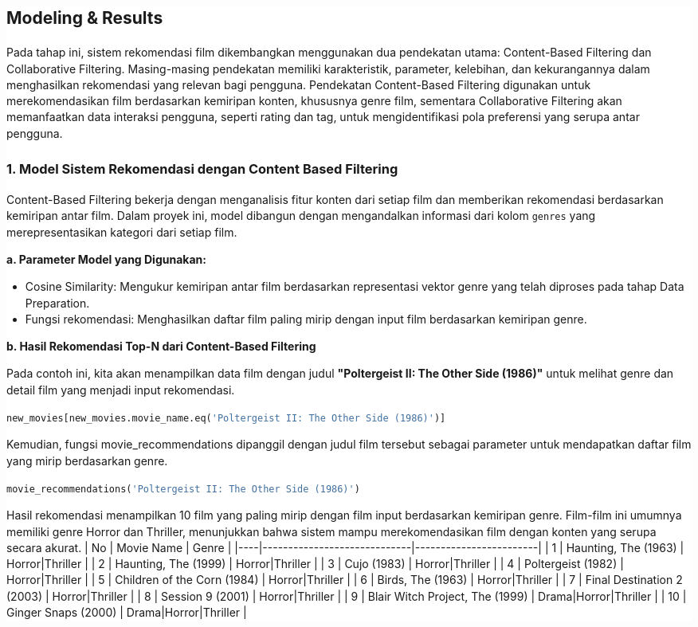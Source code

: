 ## Modeling & Results

Pada tahap ini, sistem rekomendasi film dikembangkan menggunakan dua pendekatan utama: Content-Based Filtering dan Collaborative Filtering. Masing-masing pendekatan memiliki karakteristik, parameter, kelebihan, dan kekurangannya dalam menghasilkan rekomendasi yang relevan bagi pengguna. Pendekatan Content-Based Filtering digunakan untuk merekomendasikan film berdasarkan kemiripan konten, khususnya genre film, sementara Collaborative Filtering akan memanfaatkan data interaksi pengguna, seperti rating dan tag, untuk mengidentifikasi pola preferensi yang serupa antar pengguna. 

### 1. Model Sistem Rekomendasi dengan Content Based Filtering

Content-Based Filtering bekerja dengan menganalisis fitur konten dari setiap film dan memberikan rekomendasi berdasarkan kemiripan antar film. Dalam proyek ini, model dibangun dengan mengandalkan informasi dari kolom `genres` yang merepresentasikan kategori dari setiap film.

**a. Parameter Model yang Digunakan:**

- Cosine Similarity: Mengukur kemiripan antar film berdasarkan representasi vektor genre yang telah diproses pada tahap Data Preparation.
- Fungsi rekomendasi: Menghasilkan daftar film paling mirip dengan input film berdasarkan kemiripan genre.

**b. Hasil Rekomendasi Top-N dari Content-Based Filtering**

Pada contoh ini, kita akan menampilkan data film dengan judul **"Poltergeist II: The Other Side (1986)"** untuk melihat genre dan detail film yang menjadi input rekomendasi.

```python
new_movies[new_movies.movie_name.eq('Poltergeist II: The Other Side (1986)')]
```
Kemudian, fungsi movie_recommendations dipanggil dengan judul film tersebut sebagai parameter untuk mendapatkan daftar film yang mirip berdasarkan genre.

```python
movie_recommendations('Poltergeist II: The Other Side (1986)')
```

Hasil rekomendasi menampilkan 10 film yang paling mirip dengan film input berdasarkan kemiripan genre. Film-film ini umumnya memiliki genre Horror dan Thriller, menunjukkan bahwa sistem mampu merekomendasikan film dengan konten yang serupa secara akurat.
| No | Movie Name                   | Genre                  |
|----|-----------------------------|------------------------|
| 1  | Haunting, The (1963)        | Horror\|Thriller       |
| 2  | Haunting, The (1999)        | Horror\|Thriller       |
| 3  | Cujo (1983)                 | Horror\|Thriller       |
| 4  | Poltergeist (1982)          | Horror\|Thriller       |
| 5  | Children of the Corn (1984) | Horror\|Thriller       |
| 6  | Birds, The (1963)           | Horror\|Thriller       |
| 7  | Final Destination 2 (2003)  | Horror\|Thriller       |
| 8  | Session 9 (2001)            | Horror\|Thriller       |
| 9  | Blair Witch Project, The (1999) | Drama\|Horror\|Thriller |
| 10 | Ginger Snaps (2000)         | Drama\|Horror\|Thriller |
